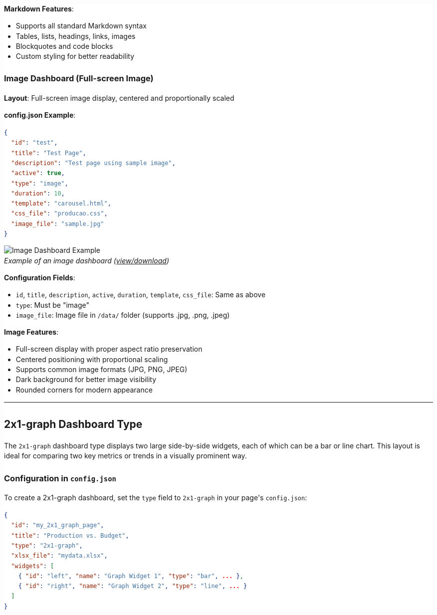 **Markdown Features**:
- Supports all standard Markdown syntax
- Tables, lists, headings, links, images
- Blockquotes and code blocks
- Custom styling for better readability

### Image Dashboard (Full-screen Image)
**Layout**: Full-screen image display, centered and proportionally scaled

**config.json Example**:
```json
{
  "id": "test",
  "title": "Test Page",
  "description": "Test page using sample image",
  "active": true,
  "type": "image",
  "duration": 10,
  "template": "carousel.html",
  "css_file": "producao.css",
  "image_file": "sample.jpg"
}
```

![Image Dashboard Example](https://drive.google.com/uc?id=1Qw6Qw6Qw6Qw6Qw6Qw6Qw6Qw6Qw6Qw6Qw)  
*Example of an image dashboard ([view/download](https://drive.google.com/file/d/1Qw6Qw6Qw6Qw6Qw6Qw6Qw6Qw6Qw6Qw/view?usp=sharing))*

**Configuration Fields**:
- `id`, `title`, `description`, `active`, `duration`, `template`, `css_file`: Same as above
- `type`: Must be "image"
- `image_file`: Image file in `/data/` folder (supports .jpg, .png, .jpeg)

**Image Features**:
- Full-screen display with proper aspect ratio preservation
- Centered positioning with proportional scaling
- Supports common image formats (JPG, PNG, JPEG)
- Dark background for better image visibility
- Rounded corners for modern appearance

---

## 2x1-graph Dashboard Type

The `2x1-graph` dashboard type displays two large side-by-side widgets, each of which can be a bar or line chart. This layout is ideal for comparing two key metrics or trends in a visually prominent way.

### Configuration in `config.json`

To create a 2x1-graph dashboard, set the `type` field to `2x1-graph` in your page's `config.json`:

```json
{
  "id": "my_2x1_graph_page",
  "title": "Production vs. Budget",
  "type": "2x1-graph",
  "xlsx_file": "mydata.xlsx",
  "widgets": [
    { "id": "left", "name": "Graph Widget 1", "type": "bar", ... },
    { "id": "right", "name": "Graph Widget 2", "type": "line", ... }
  ]
}
```
